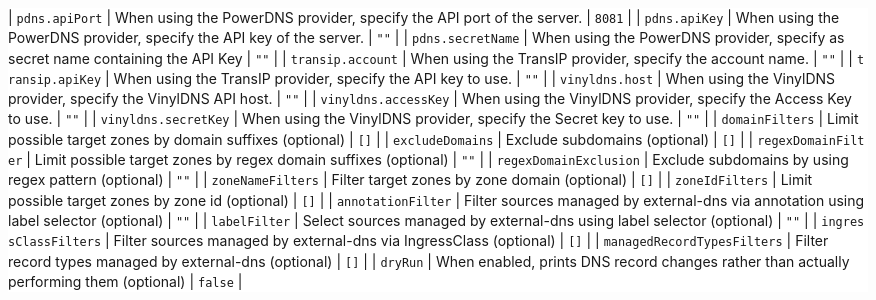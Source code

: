 | `pdns.apiPort`                                      | When using the PowerDNS provider, specify the API port of the server.                                                                                                                                             | `8081`                         |
| `pdns.apiKey`                                       | When using the PowerDNS provider, specify the API key of the server.                                                                                                                                              | `""`                           |
| `pdns.secretName`                                   | When using the PowerDNS provider, specify as secret name containing the API Key                                                                                                                                   | `""`                           |
| `transip.account`                                   | When using the TransIP provider, specify the account name.                                                                                                                                                        | `""`                           |
| `transip.apiKey`                                    | When using the TransIP provider, specify the API key to use.                                                                                                                                                      | `""`                           |
| `vinyldns.host`                                     | When using the VinylDNS provider, specify the VinylDNS API host.                                                                                                                                                  | `""`                           |
| `vinyldns.accessKey`                                | When using the VinylDNS provider, specify the Access Key to use.                                                                                                                                                  | `""`                           |
| `vinyldns.secretKey`                                | When using the VinylDNS provider, specify the Secret key to use.                                                                                                                                                  | `""`                           |
| `domainFilters`                                     | Limit possible target zones by domain suffixes (optional)                                                                                                                                                         | `[]`                           |
| `excludeDomains`                                    | Exclude subdomains (optional)                                                                                                                                                                                     | `[]`                           |
| `regexDomainFilter`                                 | Limit possible target zones by regex domain suffixes (optional)                                                                                                                                                   | `""`                           |
| `regexDomainExclusion`                              | Exclude subdomains by using regex pattern (optional)                                                                                                                                                              | `""`                           |
| `zoneNameFilters`                                   | Filter target zones by zone domain (optional)                                                                                                                                                                     | `[]`                           |
| `zoneIdFilters`                                     | Limit possible target zones by zone id (optional)                                                                                                                                                                 | `[]`                           |
| `annotationFilter`                                  | Filter sources managed by external-dns via annotation using label selector (optional)                                                                                                                             | `""`                           |
| `labelFilter`                                       | Select sources managed by external-dns using label selector (optional)                                                                                                                                            | `""`                           |
| `ingressClassFilters`                               | Filter sources managed by external-dns via IngressClass (optional)                                                                                                                                                | `[]`                           |
| `managedRecordTypesFilters`                         | Filter record types managed by external-dns (optional)                                                                                                                                                            | `[]`                           |
| `dryRun`                                            | When enabled, prints DNS record changes rather than actually performing them (optional)                                                                                                                           | `false`                        |